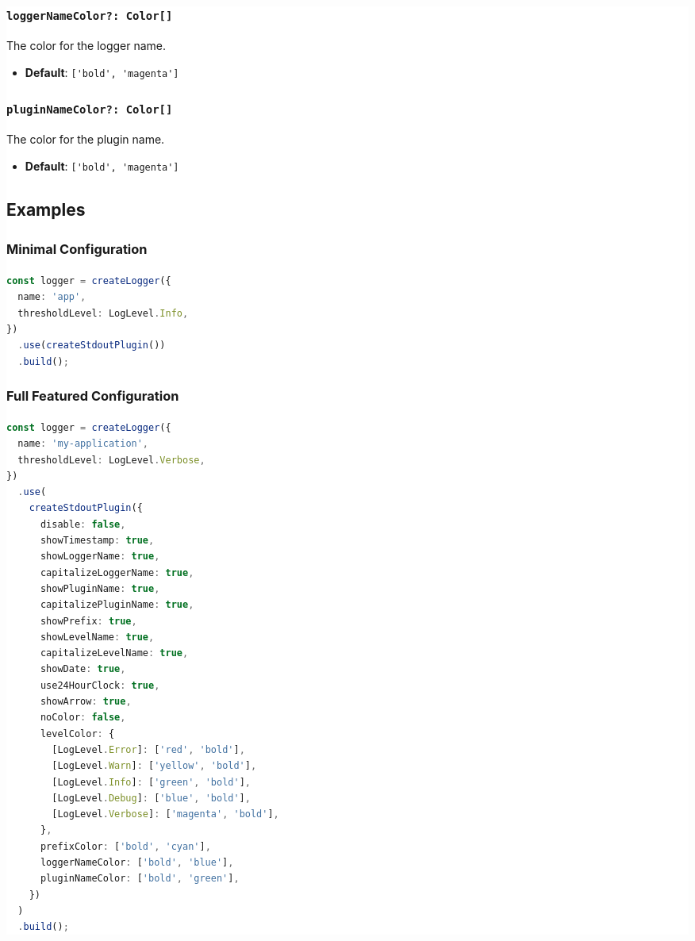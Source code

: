 ### `loggerNameColor?: Color[]`

The color for the logger name.

- **Default**: `['bold', 'magenta']`

### `pluginNameColor?: Color[]`

The color for the plugin name.

- **Default**: `['bold', 'magenta']`

## Examples

### Minimal Configuration

```typescript
const logger = createLogger({
  name: 'app',
  thresholdLevel: LogLevel.Info,
})
  .use(createStdoutPlugin())
  .build();
```

### Full Featured Configuration

```typescript
const logger = createLogger({
  name: 'my-application',
  thresholdLevel: LogLevel.Verbose,
})
  .use(
    createStdoutPlugin({
      disable: false,
      showTimestamp: true,
      showLoggerName: true,
      capitalizeLoggerName: true,
      showPluginName: true,
      capitalizePluginName: true,
      showPrefix: true,
      showLevelName: true,
      capitalizeLevelName: true,
      showDate: true,
      use24HourClock: true,
      showArrow: true,
      noColor: false,
      levelColor: {
        [LogLevel.Error]: ['red', 'bold'],
        [LogLevel.Warn]: ['yellow', 'bold'],
        [LogLevel.Info]: ['green', 'bold'],
        [LogLevel.Debug]: ['blue', 'bold'],
        [LogLevel.Verbose]: ['magenta', 'bold'],
      },
      prefixColor: ['bold', 'cyan'],
      loggerNameColor: ['bold', 'blue'],
      pluginNameColor: ['bold', 'green'],
    })
  )
  .build();
```


  [LogLevel.Error]: ['red'],
  [LogLevel.Warn]: ['yellow'],
  [LogLevel.Info]: ['green'],
  [LogLevel.Debug]: ['blue'],
  [LogLevel.Verbose]: ['magenta'],